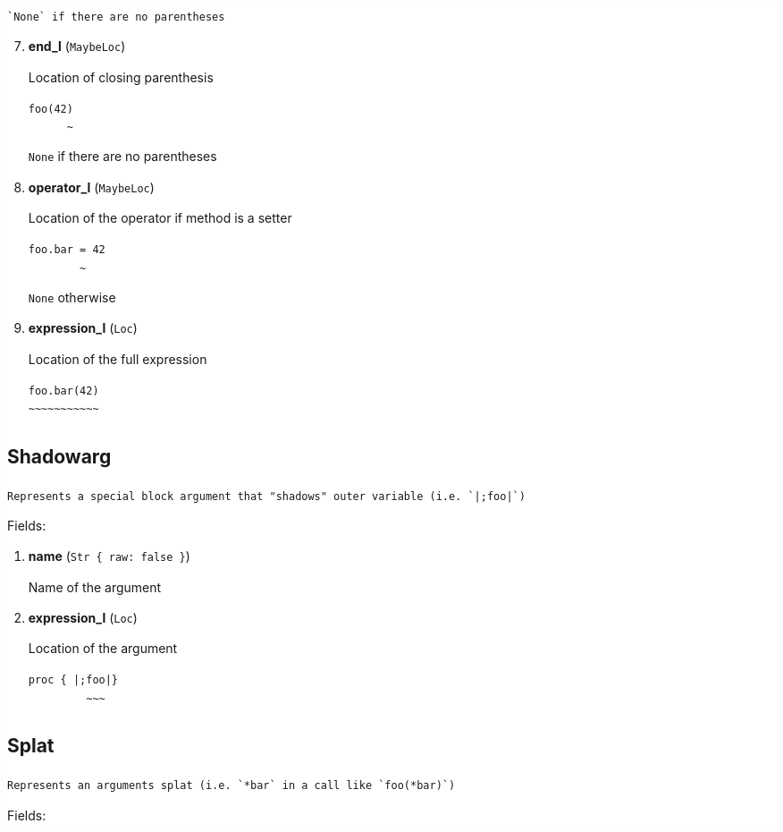     `None` if there are no parentheses

7. **end_l** (`MaybeLoc`)

    Location of closing parenthesis
   
    ```text
    foo(42)
          ~
    ```
   
    `None` if there are no parentheses

8. **operator_l** (`MaybeLoc`)

    Location of the operator if method is a setter
   
    ```text
    foo.bar = 42
            ~
    ```
   
    `None` otherwise

9. **expression_l** (`Loc`)

    Location of the full expression
   
    ```text
    foo.bar(42)
    ~~~~~~~~~~~
    ```


## Shadowarg

    Represents a special block argument that "shadows" outer variable (i.e. `|;foo|`)

Fields:

1. **name** (`Str { raw: false }`)

    Name of the argument

2. **expression_l** (`Loc`)

    Location of the argument
   
    ```text
    proc { |;foo|}
             ~~~
    ```


## Splat

    Represents an arguments splat (i.e. `*bar` in a call like `foo(*bar)`)

Fields:
